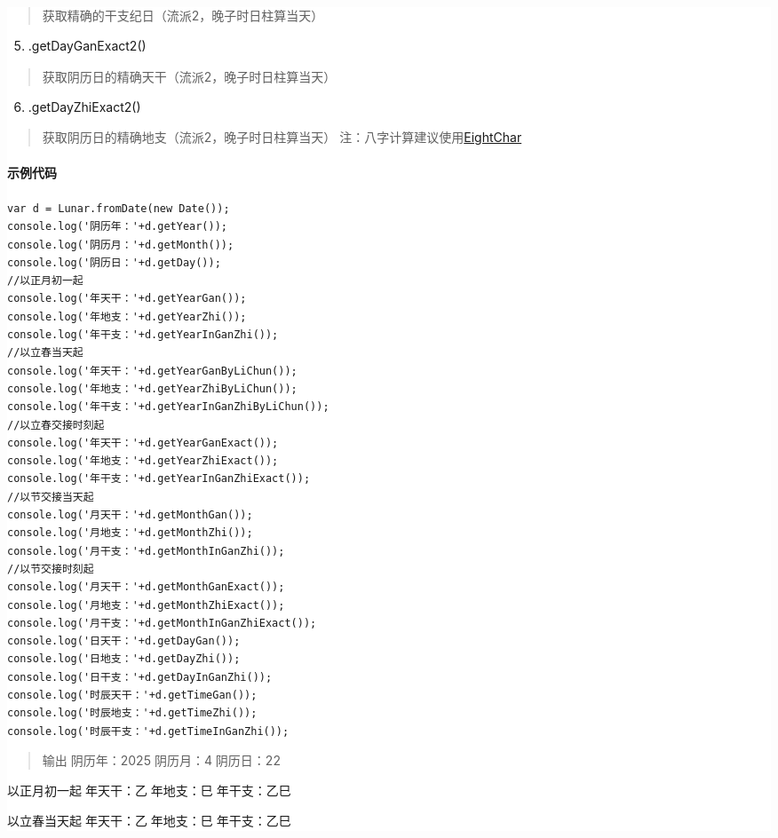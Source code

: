 > 获取精确的干支纪日（流派2，晚子时日柱算当天）
5. .getDayGanExact2()
> 获取阴历日的精确天干（流派2，晚子时日柱算当天）
6. .getDayZhiExact2()
> 获取阴历日的精确地支（流派2，晚子时日柱算当天）
注：八字计算建议使用[EightChar](lunar.bazi.html)
#### 示例代码
```
var d = Lunar.fromDate(new Date());
console.log('阴历年：'+d.getYear());
console.log('阴历月：'+d.getMonth());
console.log('阴历日：'+d.getDay());
//以正月初一起
console.log('年天干：'+d.getYearGan());
console.log('年地支：'+d.getYearZhi());
console.log('年干支：'+d.getYearInGanZhi());
//以立春当天起
console.log('年天干：'+d.getYearGanByLiChun());
console.log('年地支：'+d.getYearZhiByLiChun());
console.log('年干支：'+d.getYearInGanZhiByLiChun());
//以立春交接时刻起
console.log('年天干：'+d.getYearGanExact());
console.log('年地支：'+d.getYearZhiExact());
console.log('年干支：'+d.getYearInGanZhiExact());
//以节交接当天起
console.log('月天干：'+d.getMonthGan());
console.log('月地支：'+d.getMonthZhi());
console.log('月干支：'+d.getMonthInGanZhi());
//以节交接时刻起
console.log('月天干：'+d.getMonthGanExact());
console.log('月地支：'+d.getMonthZhiExact());
console.log('月干支：'+d.getMonthInGanZhiExact());
console.log('日天干：'+d.getDayGan());
console.log('日地支：'+d.getDayZhi());
console.log('日干支：'+d.getDayInGanZhi());
console.log('时辰天干：'+d.getTimeGan());
console.log('时辰地支：'+d.getTimeZhi());
console.log('时辰干支：'+d.getTimeInGanZhi());
```
> 输出
阴历年：2025
阴历月：4
阴历日：22

以正月初一起
年天干：乙
年地支：巳
年干支：乙巳

以立春当天起
年天干：乙
年地支：巳
年干支：乙巳
